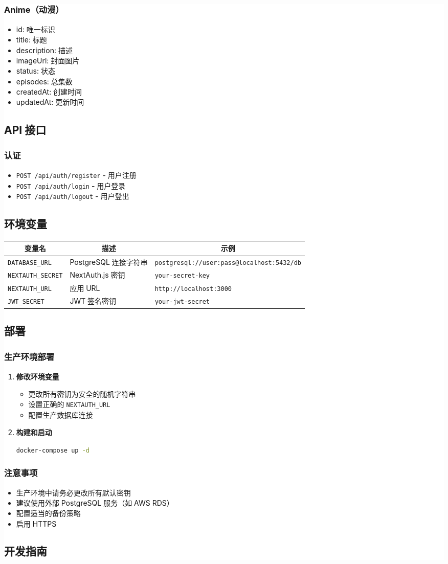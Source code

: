 ### Anime（动漫）
- id: 唯一标识
- title: 标题
- description: 描述
- imageUrl: 封面图片
- status: 状态
- episodes: 总集数
- createdAt: 创建时间
- updatedAt: 更新时间

## API 接口

### 认证
- `POST /api/auth/register` - 用户注册
- `POST /api/auth/login` - 用户登录
- `POST /api/auth/logout` - 用户登出

## 环境变量

| 变量名 | 描述 | 示例 |
|--------|------|------|
| `DATABASE_URL` | PostgreSQL 连接字符串 | `postgresql://user:pass@localhost:5432/db` |
| `NEXTAUTH_SECRET` | NextAuth.js 密钥 | `your-secret-key` |
| `NEXTAUTH_URL` | 应用 URL | `http://localhost:3000` |
| `JWT_SECRET` | JWT 签名密钥 | `your-jwt-secret` |

## 部署

### 生产环境部署

1. **修改环境变量**
   - 更改所有密钥为安全的随机字符串
   - 设置正确的 `NEXTAUTH_URL`
   - 配置生产数据库连接

2. **构建和启动**
   ```bash
   docker-compose up -d
   ```

### 注意事项

- 生产环境中请务必更改所有默认密钥
- 建议使用外部 PostgreSQL 服务（如 AWS RDS）
- 配置适当的备份策略
- 启用 HTTPS

## 开发指南
